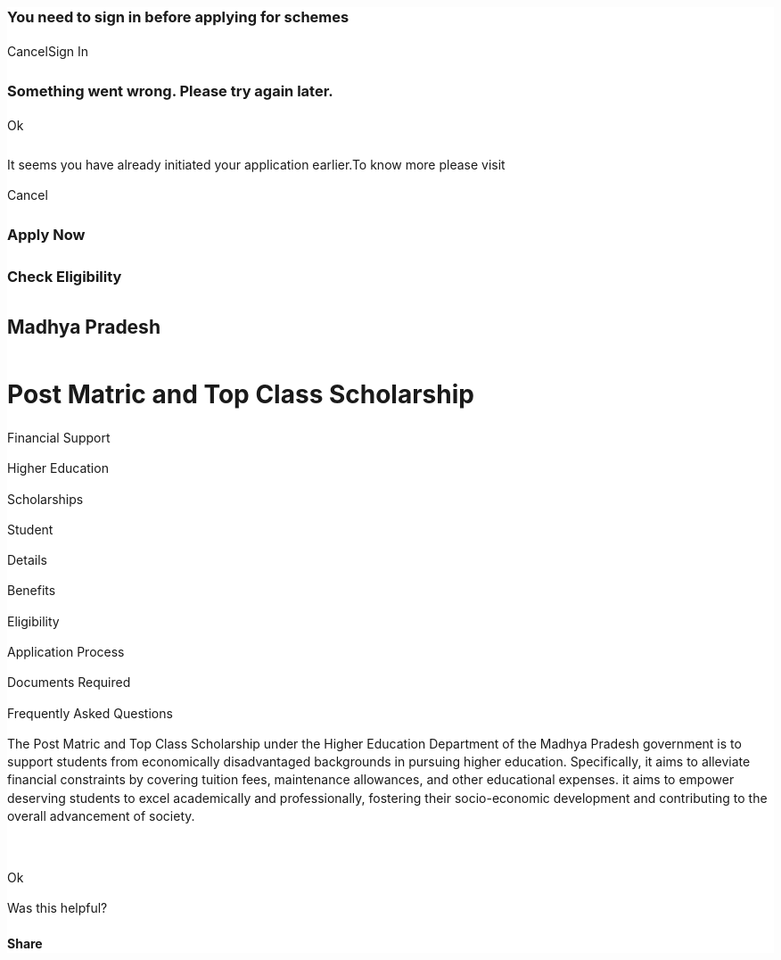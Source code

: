 ### 

### You need to sign in before applying for schemes

CancelSign In

### Something went wrong. Please try again later.

Ok

### 

It seems you have already initiated your application earlier.To know more please visit

Cancel

### Apply Now

### Check Eligibility

Madhya Pradesh
--------------

Post Matric and Top Class Scholarship
=====================================

Financial Support

Higher Education

Scholarships

Student

Details

Benefits

Eligibility

Application Process

Documents Required

Frequently Asked Questions

The Post Matric and Top Class Scholarship under the Higher Education Department of the Madhya Pradesh government is to support students from economically disadvantaged backgrounds in pursuing higher education. Specifically, it aims to alleviate financial constraints by covering tuition fees, maintenance allowances, and other educational expenses. it aims to empower deserving students to excel academically and professionally, fostering their socio-economic development and contributing to the overall advancement of society.

﻿

Ok

Was this helpful?

#### Share
